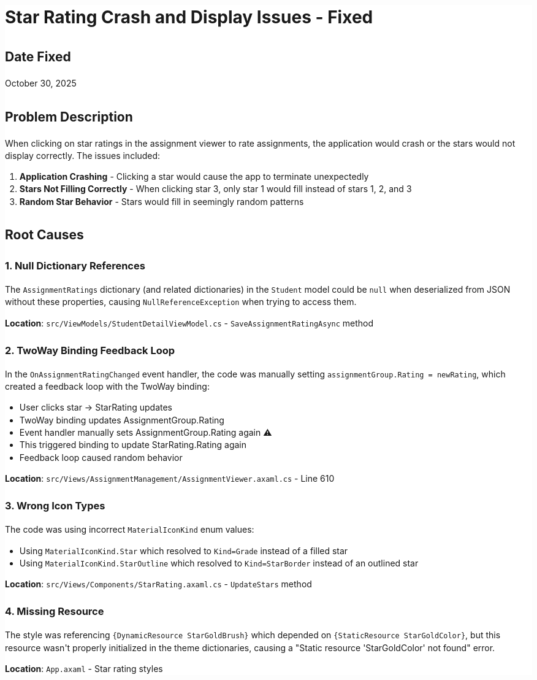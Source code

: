 # Star Rating Crash and Display Issues - Fixed

## Date Fixed
October 30, 2025

## Problem Description

When clicking on star ratings in the assignment viewer to rate assignments, the application would crash or the stars would not display correctly. The issues included:

1. **Application Crashing** - Clicking a star would cause the app to terminate unexpectedly
2. **Stars Not Filling Correctly** - When clicking star 3, only star 1 would fill instead of stars 1, 2, and 3
3. **Random Star Behavior** - Stars would fill in seemingly random patterns

## Root Causes

### 1. Null Dictionary References
The `AssignmentRatings` dictionary (and related dictionaries) in the `Student` model could be `null` when deserialized from JSON without these properties, causing `NullReferenceException` when trying to access them.

**Location**: `src/ViewModels/StudentDetailViewModel.cs` - `SaveAssignmentRatingAsync` method

### 2. TwoWay Binding Feedback Loop
In the `OnAssignmentRatingChanged` event handler, the code was manually setting `assignmentGroup.Rating = newRating`, which created a feedback loop with the TwoWay binding:
- User clicks star → StarRating updates
- TwoWay binding updates AssignmentGroup.Rating
- Event handler manually sets AssignmentGroup.Rating again ⚠️
- This triggered binding to update StarRating.Rating again
- Feedback loop caused random behavior

**Location**: `src/Views/AssignmentManagement/AssignmentViewer.axaml.cs` - Line 610

### 3. Wrong Icon Types
The code was using incorrect `MaterialIconKind` enum values:
- Using `MaterialIconKind.Star` which resolved to `Kind=Grade` instead of a filled star
- Using `MaterialIconKind.StarOutline` which resolved to `Kind=StarBorder` instead of an outlined star

**Location**: `src/Views/Components/StarRating.axaml.cs` - `UpdateStars` method

### 4. Missing Resource
The style was referencing `{DynamicResource StarGoldBrush}` which depended on `{StaticResource StarGoldColor}`, but this resource wasn't properly initialized in the theme dictionaries, causing a "Static resource 'StarGoldColor' not found" error.

**Location**: `App.axaml` - Star rating styles
